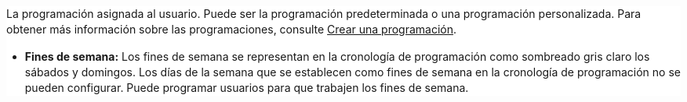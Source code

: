    La programación asignada al usuario. Puede ser la programación predeterminada o una programación personalizada. Para obtener más información sobre las programaciones, consulte [Crear una programación](../../administration-and-setup/set-up-workfront/configure-timesheets-schedules/create-schedules.md).

* **Fines de semana:** Los fines de semana se representan en la cronología de programación como sombreado gris claro los sábados y domingos. Los días de la semana que se establecen como fines de semana en la cronología de programación no se pueden configurar. Puede programar usuarios para que trabajen los fines de semana.
